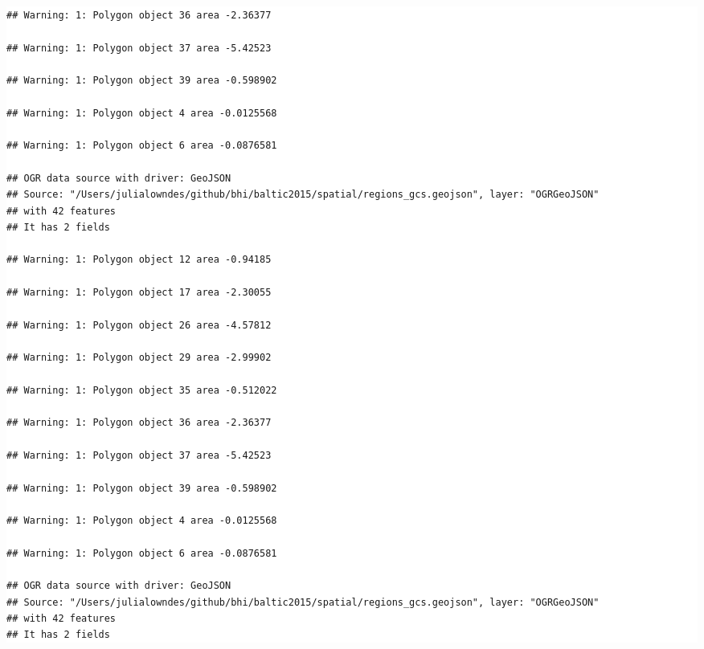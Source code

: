     ## Warning: 1: Polygon object 36 area -2.36377

    ## Warning: 1: Polygon object 37 area -5.42523

    ## Warning: 1: Polygon object 39 area -0.598902

    ## Warning: 1: Polygon object 4 area -0.0125568

    ## Warning: 1: Polygon object 6 area -0.0876581

    ## OGR data source with driver: GeoJSON 
    ## Source: "/Users/julialowndes/github/bhi/baltic2015/spatial/regions_gcs.geojson", layer: "OGRGeoJSON"
    ## with 42 features
    ## It has 2 fields

    ## Warning: 1: Polygon object 12 area -0.94185

    ## Warning: 1: Polygon object 17 area -2.30055

    ## Warning: 1: Polygon object 26 area -4.57812

    ## Warning: 1: Polygon object 29 area -2.99902

    ## Warning: 1: Polygon object 35 area -0.512022

    ## Warning: 1: Polygon object 36 area -2.36377

    ## Warning: 1: Polygon object 37 area -5.42523

    ## Warning: 1: Polygon object 39 area -0.598902

    ## Warning: 1: Polygon object 4 area -0.0125568

    ## Warning: 1: Polygon object 6 area -0.0876581

    ## OGR data source with driver: GeoJSON 
    ## Source: "/Users/julialowndes/github/bhi/baltic2015/spatial/regions_gcs.geojson", layer: "OGRGeoJSON"
    ## with 42 features
    ## It has 2 fields
